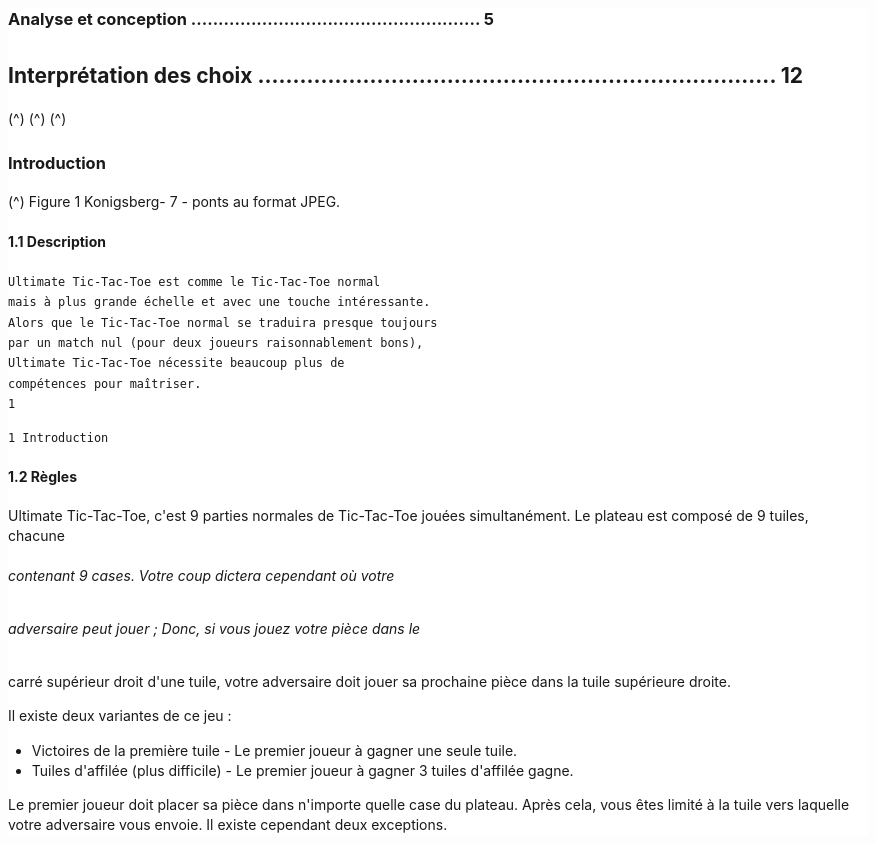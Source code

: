 ### Analyse et conception ..................................................... 5

## Interprétation des choix .......................................................................... 12



(^)
(^)
(^)

### Introduction

(^)
Figure 1 Konigsberg- 7 - ponts au format JPEG.

#### 1.1 Description

```
Ultimate Tic-Tac-Toe est comme le Tic-Tac-Toe normal
mais à plus grande échelle et avec une touche intéressante.
Alors que le Tic-Tac-Toe normal se traduira presque toujours
par un match nul (pour deux joueurs raisonnablement bons),
Ultimate Tic-Tac-Toe nécessite beaucoup plus de
compétences pour maîtriser.
1
```

```
1 Introduction
```
#### 1.2 Règles

Ultimate Tic-Tac-Toe, c'est 9 parties normales de Tic-Tac-Toe
jouées simultanément. Le plateau est composé de 9 tuiles, chacune

###### contenant 9 cases. Votre coup dictera cependant où votre

###### adversaire peut jouer ; Donc, si vous jouez votre pièce dans le

carré supérieur droit d'une tuile, votre adversaire doit jouer sa
prochaine pièce dans la tuile supérieure droite.

Il existe deux variantes de ce jeu :

- Victoires de la première tuile - Le premier joueur à gagner une
    seule tuile.
- Tuiles d'affilée (plus difficile) - Le premier joueur à gagner 3
    tuiles d'affilée gagne.

Le premier joueur doit placer sa pièce dans n'importe quelle case
du plateau. Après cela, vous êtes limité à la tuile vers laquelle votre
adversaire vous envoie. Il existe cependant deux exceptions.
